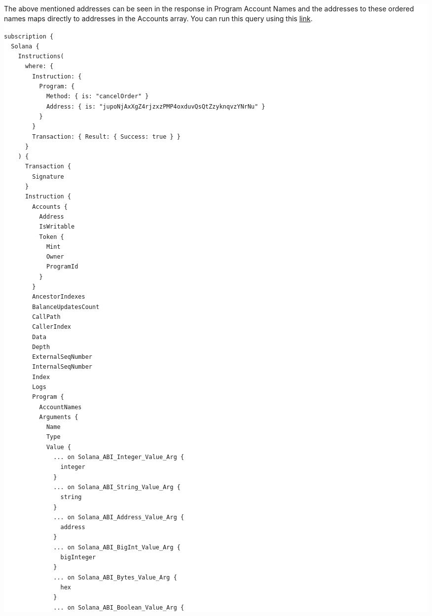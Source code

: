 The above mentioned addresses can be seen in the response in Program Account Names and the addresses to these ordered names maps directly to addresses in the Accounts array. You can run this query using this [link](https://ide.bitquery.io/Latest-Cancel-Limit-Order-Transactions-on-Jupiter-in-realtime).

```
subscription {
  Solana {
    Instructions(
      where: {
        Instruction: {
          Program: {
            Method: { is: "cancelOrder" }
            Address: { is: "jupoNjAxXgZ4rjzxzPMP4oxduvQsQtZzyknqvzYNrNu" }
          }
        }
        Transaction: { Result: { Success: true } }
      }
    ) {
      Transaction {
        Signature
      }
      Instruction {
        Accounts {
          Address
          IsWritable
          Token {
            Mint
            Owner
            ProgramId
          }
        }
        AncestorIndexes
        BalanceUpdatesCount
        CallPath
        CallerIndex
        Data
        Depth
        ExternalSeqNumber
        InternalSeqNumber
        Index
        Logs
        Program {
          AccountNames
          Arguments {
            Name
            Type
            Value {
              ... on Solana_ABI_Integer_Value_Arg {
                integer
              }
              ... on Solana_ABI_String_Value_Arg {
                string
              }
              ... on Solana_ABI_Address_Value_Arg {
                address
              }
              ... on Solana_ABI_BigInt_Value_Arg {
                bigInteger
              }
              ... on Solana_ABI_Bytes_Value_Arg {
                hex
              }
              ... on Solana_ABI_Boolean_Value_Arg {
```